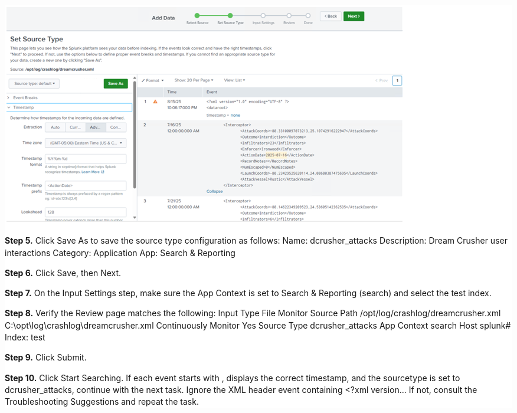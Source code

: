 ![diagrama1](../images/img120.png)

**Step 5.** Click Save As to save the source type configuration as follows: 
Name:	dcrusher_attacks
Description:	Dream Crusher user interactions
Category:	Application
App:	Search & Reporting

**Step 6.** Click Save, then Next.

**Step 7.** On the Input Settings step, make sure the App Context is set to Search & Reporting (search) and select the test index.

**Step 8.** Verify the Review page matches the following: 
Input Type	File Monitor
Source Path	/opt/log/crashlog/dreamcrusher.xml
C:\opt\log\crashlog\dreamcrusher.xml
Continuously Monitor	Yes
Source Type	dcrusher_attacks
App Context	search
Host	splunk#
Index:	test

**Step 9.** Click Submit.

**Step 10.** Click Start Searching.
If each event starts with <Interceptor>, displays the correct timestamp, and the sourcetype is set to dcrusher_attacks, continue with the next task. Ignore the XML header event containing <?xml version...
If not, consult the Troubleshooting Suggestions and repeat the task.
